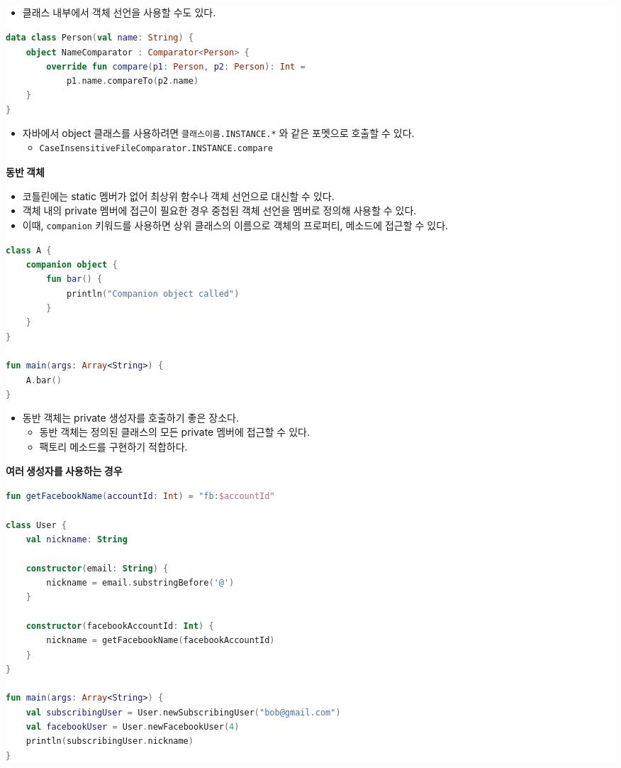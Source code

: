 - 클래스 내부에서 객체 선언을 사용할 수도 있다.

```kotlin
data class Person(val name: String) {
    object NameComparator : Comparator<Person> {
        override fun compare(p1: Person, p2: Person): Int =
            p1.name.compareTo(p2.name)
    }
}
```

- 자바에서 object 클래스를 사용하려면 `클래스이름.INSTANCE.*` 와 같은 포멧으로 호출할 수 있다.
    - `CaseInsensitiveFileComparator.INSTANCE.compare`

**동반 객체**

- 코틀린에는 static 멤버가 없어 최상위 함수나 객체 선언으로 대신할 수 있다.
- 객체 내의 private 멤버에 접근이 필요한 경우 중첩된 객체 선언을 멤버로 정의해 사용할 수 있다.
- 이때, `companion` 키워드를 사용하면 상위 클래스의 이름으로 객체의 프로퍼티, 메소드에 접근할 수 있다.

```kotlin
class A {
    companion object {
        fun bar() {
            println("Companion object called")
        }
    }
}

fun main(args: Array<String>) {
    A.bar()
}
```

- 동반 객체는 private 생성자를 호출하기 좋은 장소다.
    - 동반 객체는 정의된 클래스의 모든 private 멤버에 접근할 수 있다.
    - 팩토리 메소드를 구현하기 적합하다.

**여러 생성자를 사용하는 경우**

```kotlin
fun getFacebookName(accountId: Int) = "fb:$accountId"

class User {
    val nickname: String

    constructor(email: String) {
        nickname = email.substringBefore('@')
    }

    constructor(facebookAccountId: Int) {
        nickname = getFacebookName(facebookAccountId)
    }
}

fun main(args: Array<String>) {
    val subscribingUser = User.newSubscribingUser("bob@gmail.com")
    val facebookUser = User.newFacebookUser(4)
    println(subscribingUser.nickname)
}
```
